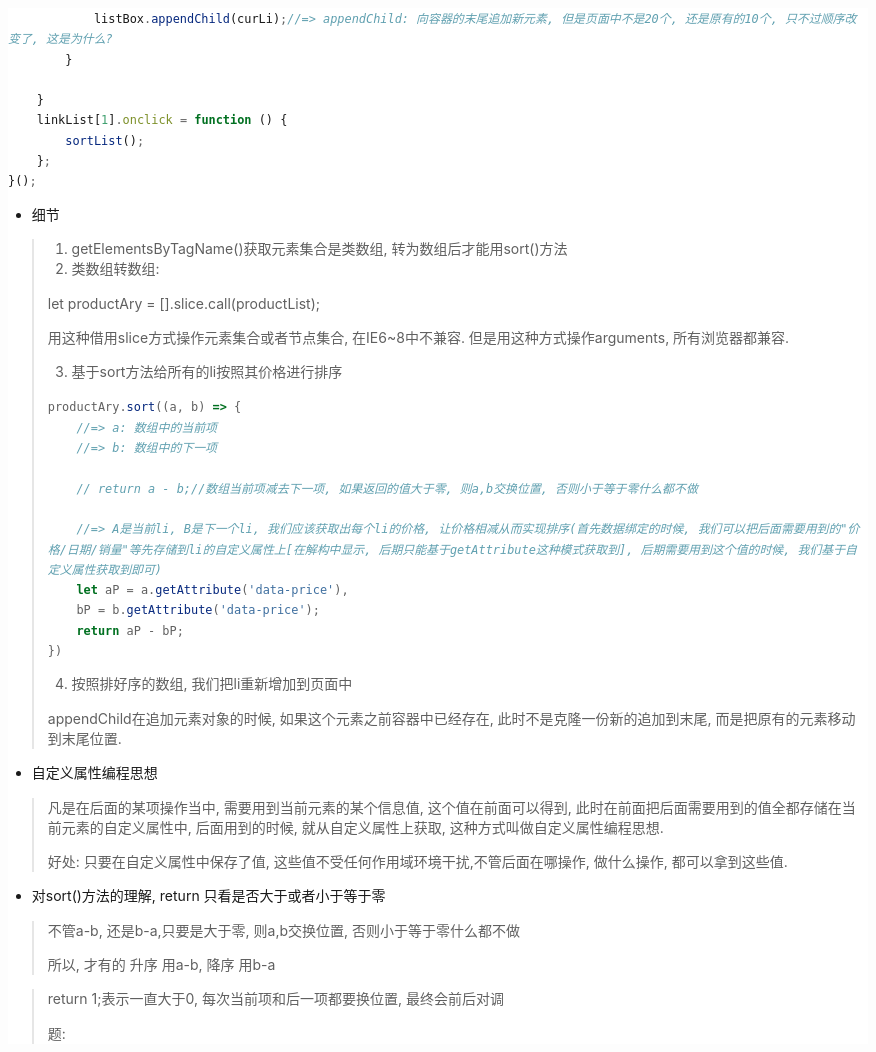 ```javascript
            listBox.appendChild(curLi);//=> appendChild: 向容器的末尾追加新元素, 但是页面中不是20个, 还是原有的10个, 只不过顺序改变了, 这是为什么?
        }

    }
    linkList[1].onclick = function () {
        sortList();
    };
}();
```
- 细节
> 1. getElementsByTagName()获取元素集合是类数组, 转为数组后才能用sort()方法
> 2. 类数组转数组: 
>
> let productAry = [].slice.call(productList);
>
> 用这种借用slice方式操作元素集合或者节点集合, 在IE6~8中不兼容. 但是用这种方式操作arguments, 所有浏览器都兼容.
>
> 3. 基于sort方法给所有的li按照其价格进行排序
>
> ```javascript
> productAry.sort((a, b) => {
>     //=> a: 数组中的当前项
>     //=> b: 数组中的下一项
> 
>     // return a - b;//数组当前项减去下一项, 如果返回的值大于零, 则a,b交换位置, 否则小于等于零什么都不做
> 
>     //=> A是当前li, B是下一个li, 我们应该获取出每个li的价格, 让价格相减从而实现排序(首先数据绑定的时候, 我们可以把后面需要用到的"价格/日期/销量"等先存储到li的自定义属性上[在解构中显示, 后期只能基于getAttribute这种模式获取到], 后期需要用到这个值的时候, 我们基于自定义属性获取到即可)
>     let aP = a.getAttribute('data-price'),
>     bP = b.getAttribute('data-price');
>     return aP - bP;
> })
> ```
>
> 4. 按照排好序的数组, 我们把li重新增加到页面中
>
> appendChild在追加元素对象的时候, 如果这个元素之前容器中已经存在, 此时不是克隆一份新的追加到末尾, 而是把原有的元素移动到末尾位置.

- 自定义属性编程思想

> 凡是在后面的某项操作当中, 需要用到当前元素的某个信息值, 这个值在前面可以得到, 此时在前面把后面需要用到的值全都存储在当前元素的自定义属性中, 后面用到的时候, 就从自定义属性上获取, 这种方式叫做自定义属性编程思想.
>
> 好处: 只要在自定义属性中保存了值, 这些值不受任何作用域环境干扰,不管后面在哪操作, 做什么操作, 都可以拿到这些值.

- 对sort()方法的理解, return 只看是否大于或者小于等于零

> 不管a-b, 还是b-a,只要是大于零, 则a,b交换位置, 否则小于等于零什么都不做
>
> 所以, 才有的 升序 用a-b, 降序 用b-a

> return 1;表示一直大于0, 每次当前项和后一项都要换位置, 最终会前后对调
>
> 题:
